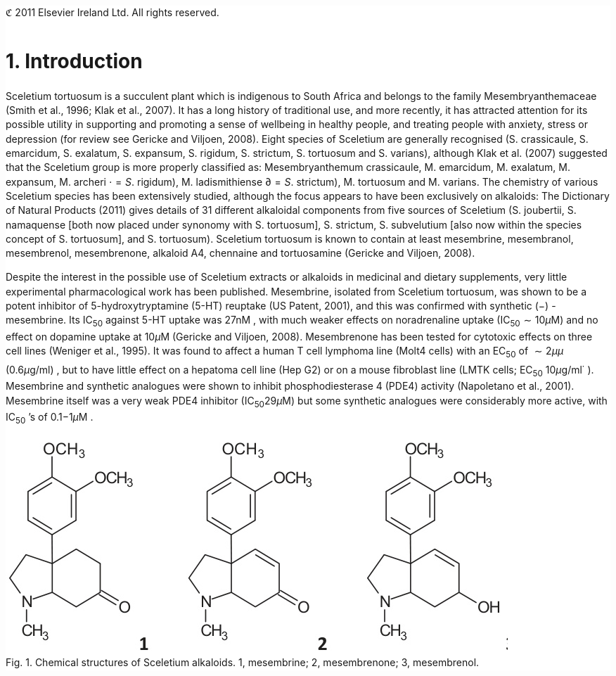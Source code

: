 $\mathfrak { C }$ 2011 Elsevier Ireland Ltd. All rights reserved.

# 1. Introduction

Sceletium tortuosum is a succulent plant which is indigenous to South Africa and belongs to the family Mesembryanthemaceae (Smith et al., 1996; Klak et al., 2007). It has a long history of traditional use, and more recently, it has attracted attention for its possible utility in supporting and promoting a sense of wellbeing in healthy people, and treating people with anxiety, stress or depression (for review see Gericke and Viljoen, 2008). Eight species of Sceletium are generally recognised (S. crassicaule, S. emarcidum, S. exalatum, S. expansum, S. rigidum, S. strictum, S. tortuosum and S. varians), although Klak et al. (2007) suggested that the Sceletium group is more properly classified as: Mesembryanthemum crassicaule, M. emarcidum, M. exalatum, M. expansum, M. archeri $\mathrm { \cdot } = S .$ rigidum), M. ladismithiense $\mathrm { \partial } = S .$ strictum), M. tortuosum and M. varians. The chemistry of various Sceletium species has been extensively studied, although the focus appears to have been exclusively on alkaloids: The Dictionary of Natural Products (2011) gives details of 31 different alkaloidal components from five sources of Sceletium (S. joubertii, S. namaquense [both now placed under synonomy with S. tortuosum],  S. strictum, S. subvelutium [also now within the species concept of S. tortuosum],  and S. tortuosum).  Sceletium tortuosum is known to contain at least mesembrine, mesembranol, mesembrenol, mesembrenone, alkaloid A4, chennaine and tortuosamine (Gericke and Viljoen, 2008).

Despite the interest in the possible use of Sceletium extracts or alkaloids in medicinal and dietary supplements, very little experimental pharmacological work has been published. Mesembrine, isolated from Sceletium tortuosum, was shown to be a potent inhibitor of 5-hydroxytryptamine (5-HT) reuptake (US Patent, 2001), and this was confirmed with synthetic $( - )$ -mesembrine. Its $\mathrm { I C } _ { 5 0 }$ against 5-HT uptake was $2 7 \mathrm { n M }$ , with much weaker effects on noradrenaline uptake $( \mathrm { I C } _ { 5 0 } \sim 1 0 \mu \mathrm { M } )$ and no effect on dopamine uptake at $1 0 \mu \mathrm { M }$ (Gericke and Viljoen, 2008). Mesembrenone has been tested for cytotoxic effects on three cell lines (Weniger et al., 1995). It was found to affect a human T cell lymphoma line (Molt4 cells) with an $\mathsf { E C } _ { 5 0 }$ of ${ \sim } 2 \mu \mu$ $( 0 . 6 \mu \mathrm { g } / \mathrm { m l } )$ , but to have little effect on a hepatoma cell line (Hep G2) or on a mouse fibroblast line (LMTK cells; $\mathrm { E C } _ { 5 0 } \ 1 0 \mu \mathrm { g / m l } ^ { \cdot }$ ). Mesembrine and synthetic analogues were shown to inhibit phosphodiesterase 4 (PDE4) activity (Napoletano et al., 2001). Mesembrine itself was a very weak PDE4 inhibitor $( \mathrm { I C } _ { 5 0 } 2 9 \mu \mathrm { M } )$ but some synthetic analogues were considerably more active, with $\mathrm { I C } _ { 5 0 }$ ’s of $0 . 1 \mathrm { - } 1 \mu \mathrm { M }$ .

![](images/8bd738042dbe35d9ffd43b7f19b28242ca62f955efc7a78a50ae309e47b78758.jpg)  
Fig. 1. Chemical structures of Sceletium alkaloids. 1, mesembrine; 2, mesembrenone; 3, mesembrenol.
